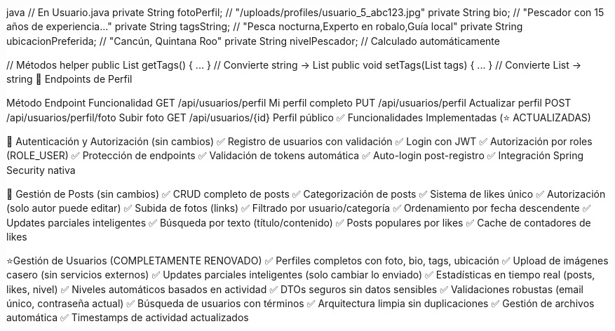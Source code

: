 java
// En Usuario.java
private String fotoPerfil;           // "/uploads/profiles/usuario_5_abc123.jpg"
private String bio;                  // "Pescador con 15 años de experiencia..."
private String tagsString;           // "Pesca nocturna,Experto en robalo,Guía local"
private String ubicacionPreferida;   // "Cancún, Quintana Roo"
private String nivelPescador;        // Calculado automáticamente

// Métodos helper
public List<String> getTags() { ... }           // Convierte string → List
public void setTags(List<String> tags) { ... }  // Convierte List → string
📱 Endpoints de Perfil

Método	Endpoint	Funcionalidad
GET	/api/usuarios/perfil	Mi perfil completo
PUT	/api/usuarios/perfil	Actualizar perfil
POST	/api/usuarios/perfil/foto	Subir foto
GET	/api/usuarios/{id}	Perfil público
✅ Funcionalidades Implementadas (⭐ ACTUALIZADAS)

🔐 Autenticación y Autorización (sin cambios)
✅ Registro de usuarios con validación
✅ Login con JWT
✅ Autorización por roles (ROLE_USER)
✅ Protección de endpoints
✅ Validación de tokens automática
✅ Auto-login post-registro
✅ Integración Spring Security nativa

📝 Gestión de Posts (sin cambios)
✅ CRUD completo de posts
✅ Categorización de posts
✅ Sistema de likes único
✅ Autorización (solo autor puede editar)
✅ Subida de fotos (links)
✅ Filtrado por usuario/categoría
✅ Ordenamiento por fecha descendente
✅ Updates parciales inteligentes
✅ Búsqueda por texto (título/contenido)
✅ Posts populares por likes
✅ Cache de contadores de likes

⭐Gestión de Usuarios (COMPLETAMENTE RENOVADO)
✅ Perfiles completos con foto, bio, tags, ubicación
✅ Upload de imágenes casero (sin servicios externos)
✅ Updates parciales inteligentes (solo cambiar lo enviado)
✅ Estadísticas en tiempo real (posts, likes, nivel)
✅ Niveles automáticos basados en actividad
✅ DTOs seguros sin datos sensibles
✅ Validaciones robustas (email único, contraseña actual)
✅ Búsqueda de usuarios con términos
✅ Arquitectura limpia sin duplicaciones
✅ Gestión de archivos automática
✅ Timestamps de actividad actualizados
